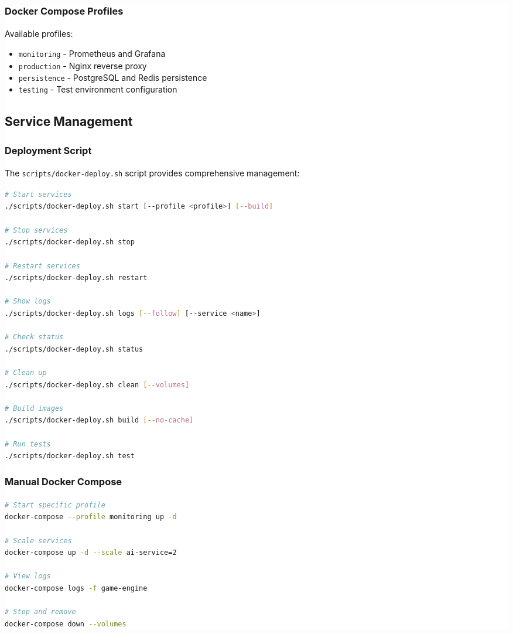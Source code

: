 ### Docker Compose Profiles

Available profiles:
- `monitoring` - Prometheus and Grafana
- `production` - Nginx reverse proxy
- `persistence` - PostgreSQL and Redis persistence
- `testing` - Test environment configuration

## Service Management

### Deployment Script

The `scripts/docker-deploy.sh` script provides comprehensive management:

```bash
# Start services
./scripts/docker-deploy.sh start [--profile <profile>] [--build]

# Stop services
./scripts/docker-deploy.sh stop

# Restart services
./scripts/docker-deploy.sh restart

# Show logs
./scripts/docker-deploy.sh logs [--follow] [--service <name>]

# Check status
./scripts/docker-deploy.sh status

# Clean up
./scripts/docker-deploy.sh clean [--volumes]

# Build images
./scripts/docker-deploy.sh build [--no-cache]

# Run tests
./scripts/docker-deploy.sh test
```

### Manual Docker Compose

```bash
# Start specific profile
docker-compose --profile monitoring up -d

# Scale services
docker-compose up -d --scale ai-service=2

# View logs
docker-compose logs -f game-engine

# Stop and remove
docker-compose down --volumes
```
